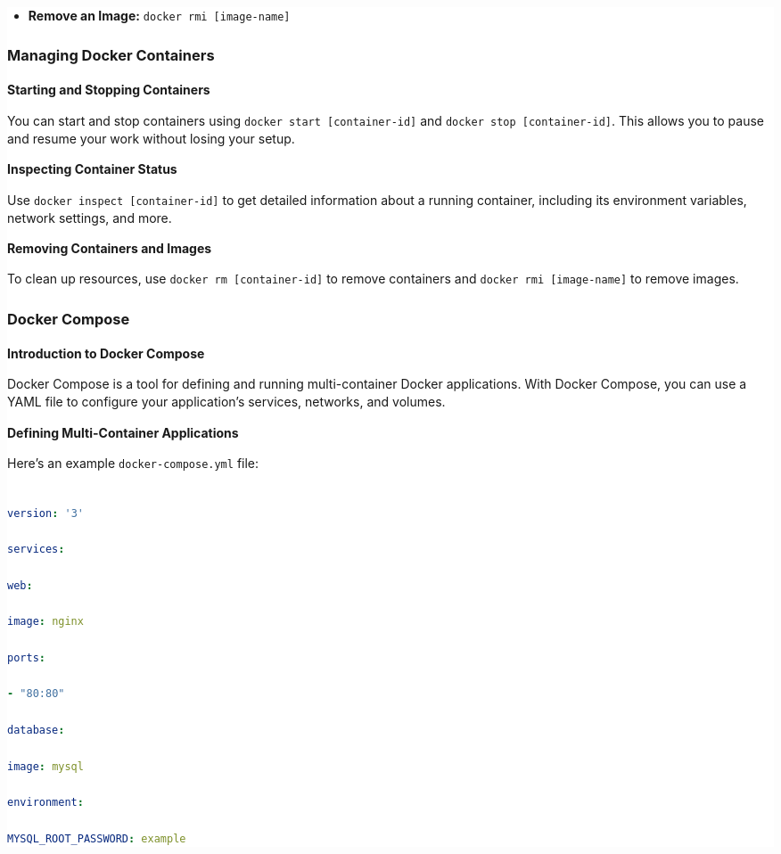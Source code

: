 - **Remove an Image:** `docker rmi [image-name]`

  

### **Managing Docker Containers**

  

**Starting and Stopping Containers**

  

You can start and stop containers using `docker start [container-id]` and `docker stop [container-id]`. This allows you to pause and resume your work without losing your setup.

  

**Inspecting Container Status**

  

Use `docker inspect [container-id]` to get detailed information about a running container, including its environment variables, network settings, and more.

  

**Removing Containers and Images**

  

To clean up resources, use `docker rm [container-id]` to remove containers and `docker rmi [image-name]` to remove images.

  

### **Docker Compose**

  

**Introduction to Docker Compose**

  

Docker Compose is a tool for defining and running multi-container Docker applications. With Docker Compose, you can use a YAML file to configure your application’s services, networks, and volumes.

  

**Defining Multi-Container Applications**

  

Here’s an example `docker-compose.yml` file:

  

```yaml

version: '3'

services:

web:

image: nginx

ports:

- "80:80"

database:

image: mysql

environment:

MYSQL_ROOT_PASSWORD: example

```
